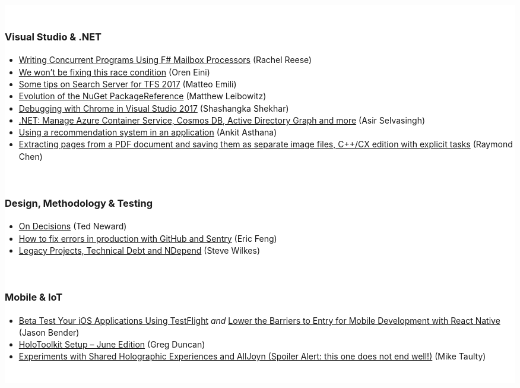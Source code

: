 &nbsp;

### <a name="dotnet"></a>Visual Studio & .NET

  * <a href="http://www.code-magazine.com/Article.aspx?quickid=1707051" target="_blank" rel="noopener">Writing Concurrent Programs Using F# Mailbox Processors</a> (Rachel Reese)
  * <a href="http://feedproxy.google.com/~r/AyendeRahien/~3/q5W6NTaKMDU/we-wont-be-fixing-this-race-condition" target="_blank" rel="noopener">We won’t be fixing this race condition</a> (Oren Eini)
  * <a href="http://feedproxy.google.com/~r/MattsAlmSpace/~3/zShR18BRYhI/some-tips-on-search-server-for-tfs-2017.html" target="_blank" rel="noopener">Some tips on Search Server for TFS 2017</a> (Matteo Emili)
  * <a href="https://dotnetdevaddict.co.za/2017/06/29/evolution-of-the-nuget-packagereference/" target="_blank" rel="noopener">Evolution of the NuGet PackageReference</a> (Matthew Leibowitz)
  * <a href="https://www.codeproject.com/Tips/1194064/Debugging-with-Chrome-in-Visual-Studio" target="_blank" rel="noopener">Debugging with Chrome in Visual Studio 2017</a> (Shashangka Shekhar)
  * <a href="https://azure.microsoft.com/blog/net-manage-azure-container-service-cosmos-db-active-directory-graph-and-more/" target="_blank" rel="noopener">.NET: Manage Azure Container Service, Cosmos DB, Active Directory Graph and more</a> (Asir Selvasingh)
  * <a href="https://blogs.technet.microsoft.com/machinelearning/2017/06/29/using-a-recommendation-system-in-an-application/" target="_blank" rel="noopener">Using a recommendation system in an application</a> (Ankit Asthana)
  * <a href="https://blogs.msdn.microsoft.com/oldnewthing/20170629-00/?p=96485" target="_blank" rel="noopener">Extracting pages from a PDF document and saving them as separate image files, C++/CX edition with explicit tasks</a> (Raymond Chen)

&nbsp;

### <a name="design"></a>Design, Methodology & Testing

  * <a href="http://www.code-magazine.com/Article.aspx?quickid=1707111" target="_blank" rel="noopener">On Decisions</a> (Ted Neward)
  * <a href="https://github.com/blog/2388-how-to-fix-errors-in-production-with-github-and-sentry" target="_blank" rel="noopener">How to fix errors in production with GitHub and Sentry</a> (Eric Feng)
  * <a href="http://feedproxy.google.com/~r/geekswithblogs/~3/dr3yaS_bNSk/legacy-projects-technical-debt-ndepend.aspx" target="_blank" rel="noopener">Legacy Projects, Technical Debt and NDepend</a> (Steve Wilkes)

&nbsp;

### <a name="mobile"></a>Mobile & IoT

  * <a href="http://www.code-magazine.com/Article.aspx?quickid=1707101" target="_blank" rel="noopener">Beta Test Your iOS Applications Using TestFlight</a> _and_ <a href="http://www.code-magazine.com/Article.aspx?quickid=1707061" target="_blank" rel="noopener">Lower the Barriers to Entry for Mobile Development with React Native</a> (Jason Bender)
  * <a href="https://channel9.msdn.com/coding4fun/kinect/HoloToolkit-Setup-June-Edition?WT.mc_id=DX_MVP4025064" target="_blank" rel="noopener">HoloToolkit Setup &#8211; June Edition</a> (Greg Duncan)
  * <a href="http://feedproxy.google.com/~r/mtaulty/~3/DmgWy0yATfs/" target="_blank" rel="noopener">Experiments with Shared Holographic Experiences and AllJoyn (Spoiler Alert: this one does not end well!)</a> (Mike Taulty)

&nbsp;
